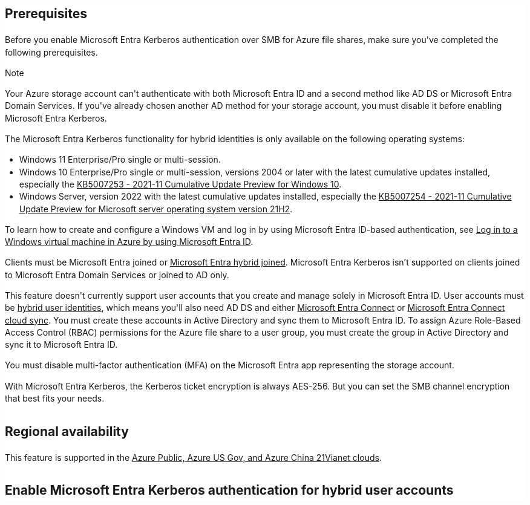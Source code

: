 ## Prerequisites

Before you enable Microsoft Entra Kerberos authentication over SMB for Azure file shares, make sure you've completed the following prerequisites.

> [!NOTE]
> Your Azure storage account can't authenticate with both Microsoft Entra ID and a second method like AD DS or Microsoft Entra Domain Services. If you've already chosen another AD method for your storage account, you must disable it before enabling Microsoft Entra Kerberos.

The Microsoft Entra Kerberos functionality for hybrid identities is only available on the following operating systems:

  - Windows 11 Enterprise/Pro single or multi-session.
  - Windows 10 Enterprise/Pro single or multi-session, versions 2004 or later with the latest cumulative updates installed, especially the [KB5007253 - 2021-11 Cumulative Update Preview for Windows 10](https://support.microsoft.com/topic/november-22-2021-kb5007253-os-builds-19041-1387-19042-1387-19043-1387-and-19044-1387-preview-d1847be9-46c1-49fc-bf56-1d469fc1b3af).
  - Windows Server, version 2022 with the latest cumulative updates installed, especially the [KB5007254 - 2021-11 Cumulative Update Preview for Microsoft server operating system version 21H2](https://support.microsoft.com/topic/november-22-2021-kb5007254-os-build-20348-380-preview-9a960291-d62e-486a-adcc-6babe5ae6fc1).

To learn how to create and configure a Windows VM and log in by using Microsoft Entra ID-based authentication, see [Log in to a Windows virtual machine in Azure by using Microsoft Entra ID](../../active-directory/devices/howto-vm-sign-in-azure-ad-windows.md).

Clients must be Microsoft Entra joined or [Microsoft Entra hybrid joined](../../active-directory/devices/hybrid-join-plan.md). Microsoft Entra Kerberos isn’t supported on clients joined to Microsoft Entra Domain Services or joined to AD only.

This feature doesn't currently support user accounts that you create and manage solely in Microsoft Entra ID. User accounts must be [hybrid user identities](../../active-directory/hybrid/whatis-hybrid-identity.md), which means you'll also need AD DS and either [Microsoft Entra Connect](../../active-directory/hybrid/whatis-azure-ad-connect.md) or [Microsoft Entra Connect cloud sync](../../active-directory/cloud-sync/what-is-cloud-sync.md). You must create these accounts in Active Directory and sync them to Microsoft Entra ID. To assign Azure Role-Based Access Control (RBAC) permissions for the Azure file share to a user group, you must create the group in Active Directory and sync it to Microsoft Entra ID.

You must disable multi-factor authentication (MFA) on the Microsoft Entra app representing the storage account.

With Microsoft Entra Kerberos, the Kerberos ticket encryption is always AES-256. But you can set the SMB channel encryption that best fits your needs.

## Regional availability

This feature is supported in the [Azure Public, Azure US Gov, and Azure China 21Vianet clouds](https://azure.microsoft.com/global-infrastructure/locations/).

<a name='enable-azure-ad-kerberos-authentication-for-hybrid-user-accounts'></a>

## Enable Microsoft Entra Kerberos authentication for hybrid user accounts
